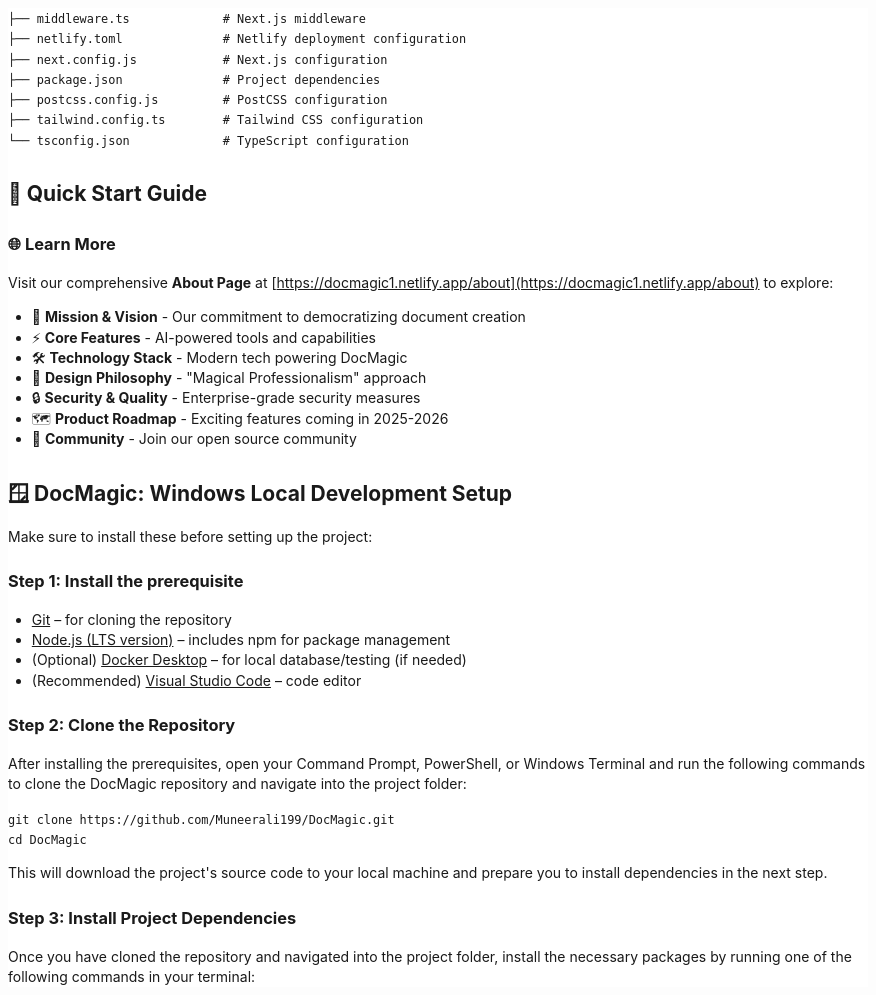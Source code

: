 ```
├── middleware.ts             # Next.js middleware
├── netlify.toml              # Netlify deployment configuration
├── next.config.js            # Next.js configuration
├── package.json              # Project dependencies
├── postcss.config.js         # PostCSS configuration
├── tailwind.config.ts        # Tailwind CSS configuration
└── tsconfig.json             # TypeScript configuration
```

## 🚀 **Quick Start Guide**

### 🌐 **Learn More**

Visit our comprehensive **About Page** at [https://docmagic1.netlify.app/about](https://docmagic1.netlify.app/about) to explore:

- 🎯 **Mission & Vision** - Our commitment to democratizing document creation
- ⚡ **Core Features** - AI-powered tools and capabilities
- 🛠️ **Technology Stack** - Modern tech powering DocMagic
- 🎨 **Design Philosophy** - "Magical Professionalism" approach
- 🔒 **Security & Quality** - Enterprise-grade security measures
- 🗺️ **Product Roadmap** - Exciting features coming in 2025-2026
- 👥 **Community** - Join our open source community

## 🪟 DocMagic: Windows Local Development Setup

Make sure to install these before setting up the project:

### Step 1: Install the prerequisite

- [Git](https://git-scm.com/download/win) – for cloning the repository
- [Node.js (LTS version)](https://nodejs.org/en/download/) – includes npm for package management
- (Optional) [Docker Desktop](https://www.docker.com/products/docker-desktop) – for local database/testing (if needed)
- (Recommended) [Visual Studio Code](https://code.visualstudio.com/) – code editor

### Step 2: Clone the Repository

After installing the prerequisites, open your Command Prompt, PowerShell, or Windows Terminal and run the following commands to clone the DocMagic repository and navigate into the project folder:

    git clone https://github.com/Muneerali199/DocMagic.git
    cd DocMagic

This will download the project's source code to your local machine and prepare you to install dependencies in the next step.

### Step 3: Install Project Dependencies

Once you have cloned the repository and navigated into the project folder, install the necessary packages by running one of the following commands in your terminal:
